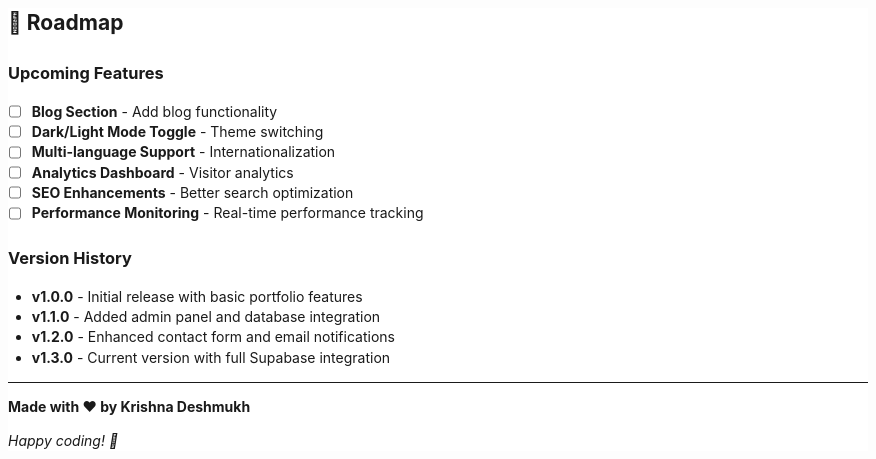 ## 🎯 Roadmap

### Upcoming Features

- [ ] **Blog Section** - Add blog functionality
- [ ] **Dark/Light Mode Toggle** - Theme switching
- [ ] **Multi-language Support** - Internationalization
- [ ] **Analytics Dashboard** - Visitor analytics
- [ ] **SEO Enhancements** - Better search optimization
- [ ] **Performance Monitoring** - Real-time performance tracking

### Version History

- **v1.0.0** - Initial release with basic portfolio features
- **v1.1.0** - Added admin panel and database integration
- **v1.2.0** - Enhanced contact form and email notifications
- **v1.3.0** - Current version with full Supabase integration

---

**Made with ❤️ by Krishna Deshmukh**

*Happy coding! 🚀*
